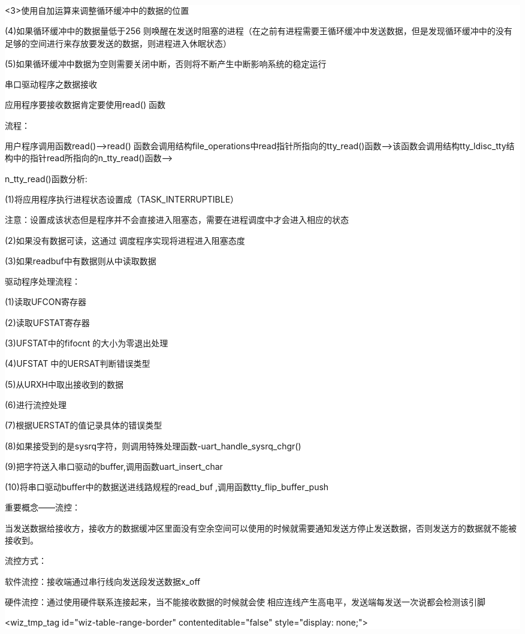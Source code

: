<3>使用自加运算来调整循环缓冲中的数据的位置

(4)如果循环缓冲中的数据量低于256 则唤醒在发送时阻塞的进程（在之前有进程需要王循环缓冲中发送数据，但是发现循环缓冲中的没有足够的空间进行来存放要发送的数据，则进程进入休眠状态）

(5)如果循环缓冲中数据为空则需要关闭中断，否则将不断产生中断影响系统的稳定运行

串口驱动程序之数据接收

应用程序要接收数据肯定要使用read() 函数

流程：

用户程序调用函数read()——>read() 函数会调用结构file_operations中read指针所指向的tty_read()函数——>该函数会调用结构tty_ldisc_tty结构中的指针read所指向的n_tty_read()函数——>

n_tty_read()函数分析:

(1)将应用程序执行进程状态设置成（TASK_INTERRUPTIBLE）

注意：设置成该状态但是程序并不会直接进入阻塞态，需要在进程调度中才会进入相应的状态

(2)如果没有数据可读，这通过 调度程序实现将进程进入阻塞态度

(3)如果readbuf中有数据则从中读取数据

驱动程序处理流程：

(1)读取UFCON寄存器

(2)读取UFSTAT寄存器

(3)UFSTAT中的fifocnt 的大小为零退出处理

(4)UFSTAT 中的UERSAT判断错误类型

(5)从URXH中取出接收到的数据

(6)进行流控处理

(7)根据UERSTAT的值记录具体的错误类型

(8)如果接受到的是sysrq字符，则调用特殊处理函数-uart_handle_sysrq_chgr()

(9)把字符送入串口驱动的buffer,调用函数uart_insert_char

(10)将串口驱动buffer中的数据送进线路规程的read_buf ,调用函数tty_flip_buffer_push

重要概念——流控：

当发送数据给接收方，接收方的数据缓冲区里面没有空余空间可以使用的时候就需要通知发送方停止发送数据，否则发送方的数据就不能被接收到。

流控方式：

软件流控：接收端通过串行线向发送段发送数据x_off

硬件流控：通过使用硬件联系连接起来，当不能接收数据的时候就会使 相应连线产生高电平，发送端每发送一次说都会检测该引脚

<wiz_tmp_tag id="wiz-table-range-border" contenteditable="false" style="display: none;">